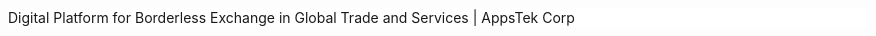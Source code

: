 











Digital Platform for Borderless Exchange in Global Trade and Services | AppsTek Corp














































































